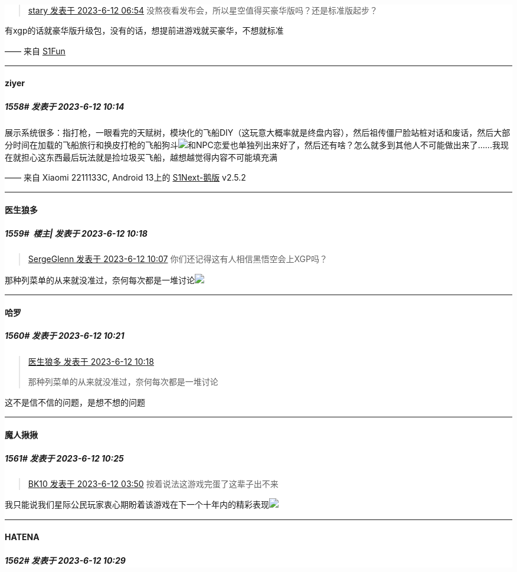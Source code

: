 <blockquote><a href="httphttps://bbs.saraba1st.com/2b/forum.php?mod=redirect&amp;goto=findpost&amp;pid=61243880&amp;ptid=2116471" target="_blank">stary 发表于 2023-6-12 06:54</a>
没熬夜看发布会，所以星空值得买豪华版吗？还是标准版起步？</blockquote>
有xgp的话就豪华版升级包，没有的话，想提前进游戏就买豪华，不想就标准

—— 来自 [S1Fun](https://s1fun.koalcat.com)


*****

####  ziyer  
##### 1558#       发表于 2023-6-12 10:14

展示系统很多：指打枪，一眼看完的天赋树，模块化的飞船DIY（这玩意大概率就是终盘内容），然后祖传僵尸脸站桩对话和废话，然后大部分时间在加载的飞船旅行和换皮打枪的飞船狗斗<img src="https://static.saraba1st.com/image/smiley/face2017/038.png" referrerpolicy="no-referrer">和NPC恋爱也单独列出来好了，然后还有啥？怎么就多到其他人不可能做出来了......我现在就担心这东西最后玩法就是捡垃圾买飞船，越想越觉得内容不可能填充满

—— 来自 Xiaomi 2211133C, Android 13上的 [S1Next-鹅版](https://github.com/ykrank/S1-Next/releases) v2.5.2

*****

####  医生狼多  
##### 1559#         楼主| 发表于 2023-6-12 10:18

<blockquote><a href="httphttps://bbs.saraba1st.com/2b/forum.php?mod=redirect&amp;goto=findpost&amp;pid=61245878&amp;ptid=2116471" target="_blank">SergeGlenn 发表于 2023-6-12 10:07</a>
你们还记得这有人相信黑悟空会上XGP吗？</blockquote>
那种列菜单的从来就没准过，奈何每次都是一堆讨论<img src="https://static.saraba1st.com/image/smiley/face2017/068.png" referrerpolicy="no-referrer">

*****

####  哈罗  
##### 1560#       发表于 2023-6-12 10:21

<blockquote><a href="httphttps://bbs.saraba1st.com/2b/forum.php?mod=redirect&amp;goto=findpost&amp;pid=61246063&amp;ptid=2116471" target="_blank">医生狼多 发表于 2023-6-12 10:18</a>

那种列菜单的从来就没准过，奈何每次都是一堆讨论</blockquote>
这不是信不信的问题，是想不想的问题


*****

####  魔人揪揪  
##### 1561#       发表于 2023-6-12 10:25

<blockquote><a href="httphttps://bbs.saraba1st.com/2b/forum.php?mod=redirect&amp;goto=findpost&amp;pid=61243665&amp;ptid=2116471" target="_blank">BK10 发表于 2023-6-12 03:50</a>
按着说法这游戏完蛋了这辈子出不来</blockquote>
我只能说我们星际公民玩家衷心期盼着该游戏在下一个十年内的精彩表现<img src="https://static.saraba1st.com/image/smiley/face2017/037.png" referrerpolicy="no-referrer">

*****

####  HATENA  
##### 1562#       发表于 2023-6-12 10:29

